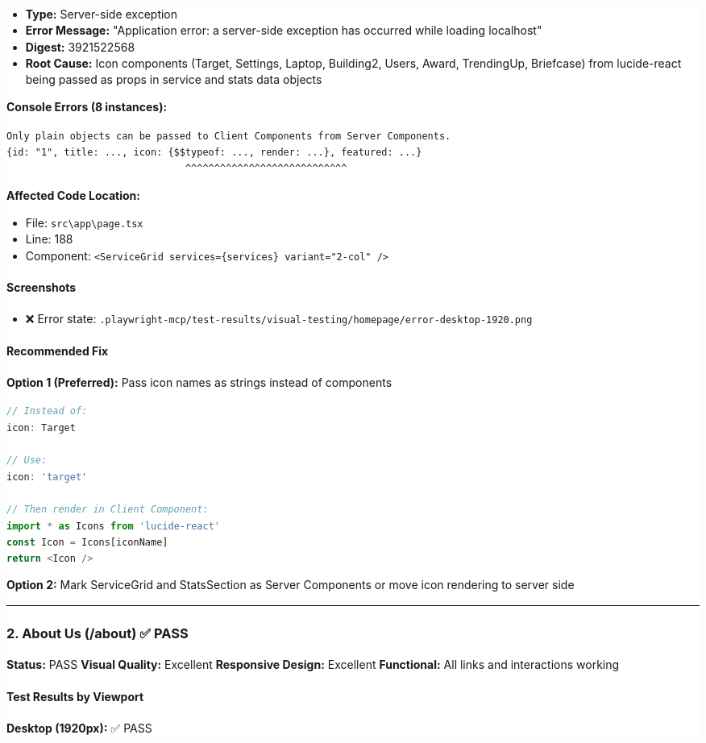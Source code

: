 - **Type:** Server-side exception
- **Error Message:** "Application error: a server-side exception has occurred while loading localhost"
- **Digest:** 3921522568
- **Root Cause:** Icon components (Target, Settings, Laptop, Building2, Users, Award, TrendingUp, Briefcase) from lucide-react being passed as props in service and stats data objects

**Console Errors (8 instances):**

```
Only plain objects can be passed to Client Components from Server Components.
{id: "1", title: ..., icon: {$$typeof: ..., render: ...}, featured: ...}
                               ^^^^^^^^^^^^^^^^^^^^^^^^^^^^
```

**Affected Code Location:**

- File: `src\app\page.tsx`
- Line: 188
- Component: `<ServiceGrid services={services} variant="2-col" />`

#### Screenshots

- ❌ Error state: `.playwright-mcp/test-results/visual-testing/homepage/error-desktop-1920.png`

#### Recommended Fix

**Option 1 (Preferred):** Pass icon names as strings instead of components

```typescript
// Instead of:
icon: Target

// Use:
icon: 'target'

// Then render in Client Component:
import * as Icons from 'lucide-react'
const Icon = Icons[iconName]
return <Icon />
```

**Option 2:** Mark ServiceGrid and StatsSection as Server Components or move icon rendering to server side

---

### 2. About Us (/about) ✅ PASS

**Status:** PASS
**Visual Quality:** Excellent
**Responsive Design:** Excellent
**Functional:** All links and interactions working

#### Test Results by Viewport

**Desktop (1920px):** ✅ PASS

